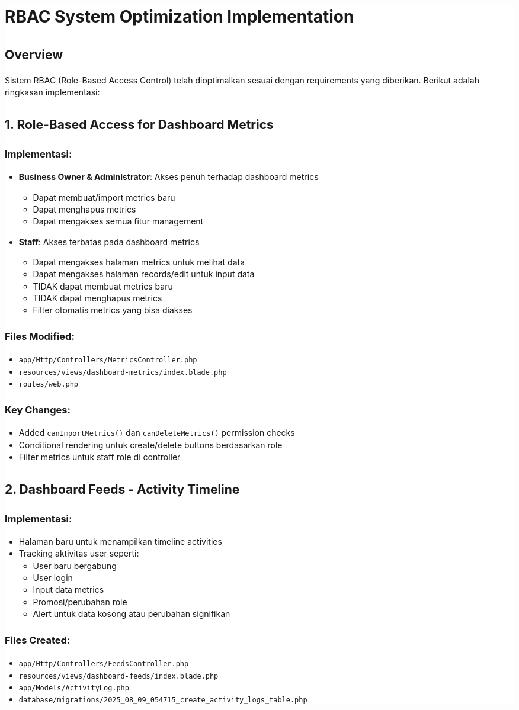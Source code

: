 # RBAC System Optimization Implementation

## Overview
Sistem RBAC (Role-Based Access Control) telah dioptimalkan sesuai dengan requirements yang diberikan. Berikut adalah ringkasan implementasi:

## 1. Role-Based Access for Dashboard Metrics

### Implementasi:
- **Business Owner & Administrator**: Akses penuh terhadap dashboard metrics
  - Dapat membuat/import metrics baru
  - Dapat menghapus metrics
  - Dapat mengakses semua fitur management

- **Staff**: Akses terbatas pada dashboard metrics
  - Dapat mengakses halaman metrics untuk melihat data
  - Dapat mengakses halaman records/edit untuk input data
  - TIDAK dapat membuat metrics baru
  - TIDAK dapat menghapus metrics
  - Filter otomatis metrics yang bisa diakses

### Files Modified:
- `app/Http/Controllers/MetricsController.php`
- `resources/views/dashboard-metrics/index.blade.php`
- `routes/web.php`

### Key Changes:
- Added `canImportMetrics()` dan `canDeleteMetrics()` permission checks
- Conditional rendering untuk create/delete buttons berdasarkan role
- Filter metrics untuk staff role di controller

## 2. Dashboard Feeds - Activity Timeline

### Implementasi:
- Halaman baru untuk menampilkan timeline activities
- Tracking aktivitas user seperti:
  - User baru bergabung
  - User login
  - Input data metrics
  - Promosi/perubahan role
  - Alert untuk data kosong atau perubahan signifikan

### Files Created:
- `app/Http/Controllers/FeedsController.php`
- `resources/views/dashboard-feeds/index.blade.php`
- `app/Models/ActivityLog.php`
- `database/migrations/2025_08_09_054715_create_activity_logs_table.php`
